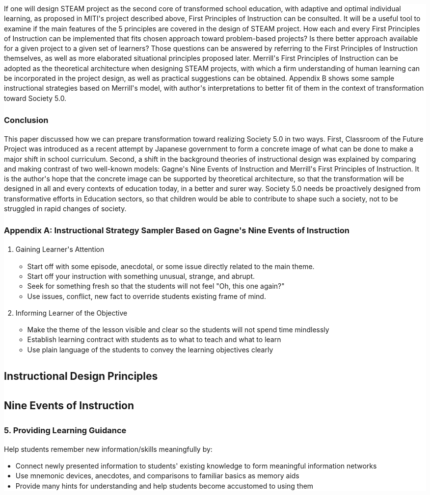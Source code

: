 If one will design STEAM project as the second core of transformed school education, with adaptive and optimal individual learning, as proposed in MITI's project described above, First Principles of Instruction can be consulted. It will be a useful tool to examine if the main features of the 5 principles are covered in the design of STEAM project. How each and every First Principles of Instruction can be implemented that fits chosen approach toward problem-based projects? Is there better approach available for a given project to a given set of learners? Those questions can be answered by referring to the First Principles of Instruction themselves, as well as more elaborated situational principles proposed later. Merrill's First Principles of Instruction can be adopted as the theoretical architecture when designing STEAM projects, with which a firm understanding of human learning can be incorporated in the project design, as well as practical suggestions can be obtained. Appendix B shows some sample instructional strategies based on Merrill's model, with author's interpretations to better fit of them in the context of transformation toward Society 5.0.

### Conclusion

This paper discussed how we can prepare transformation toward realizing Society 5.0 in two ways. First, Classroom of the Future Project was introduced as a recent attempt by Japanese government to form a concrete image of what can be done to make a major shift in school curriculum. Second, a shift in the background theories of instructional design was explained by comparing and making contrast of two well-known models: Gagne's Nine Events of Instruction and Merrill's First Principles of Instruction. It is the author's hope that the concrete image can be supported by theoretical architecture, so that the transformation will be designed in all and every contexts of education today, in a better and surer way. Society 5.0 needs be proactively designed from transformative efforts in Education sectors, so that children would be able to contribute to shape such a society, not to be struggled in rapid changes of society.

### Appendix A: Instructional Strategy Sampler Based on Gagne's Nine Events of Instruction

1. Gaining Learner's Attention
   - Start off with some episode, anecdotal, or some issue directly related to the main theme.
   - Start off your instruction with something unusual, strange, and abrupt.
   - Seek for something fresh so that the students will not feel "Oh, this one again?"
   - Use issues, conflict, new fact to override students existing frame of mind.

2. Informing Learner of the Objective
   - Make the theme of the lesson visible and clear so the students will not spend time mindlessly
   - Establish learning contract with students as to what to teach and what to learn
   - Use plain language of the students to convey the learning objectives clearly

## Instructional Design Principles

## Nine Events of Instruction

### 5. Providing Learning Guidance
Help students remember new information/skills meaningfully by:
- Connect newly presented information to students' existing knowledge to form meaningful information networks
- Use mnemonic devices, anecdotes, and comparisons to familiar basics as memory aids
- Provide many hints for understanding and help students become accustomed to using them
